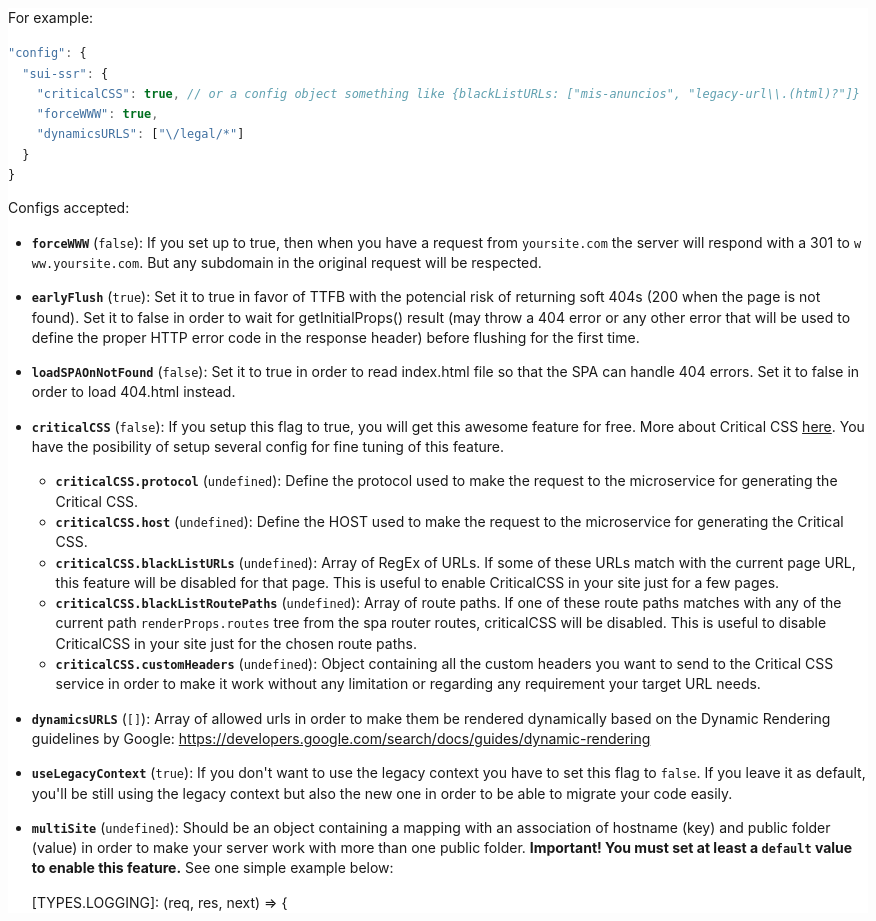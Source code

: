 For example:

```js
"config": {
  "sui-ssr": {
    "criticalCSS": true, // or a config object something like {blackListURLs: ["mis-anuncios", "legacy-url\\.(html)?"]}
    "forceWWW": true,
    "dynamicsURLS": ["\/legal/*"]
  }
}
```

Configs accepted:

- **`forceWWW`** (`false`): If you set up to true, then when you have a request from `yoursite.com` the server will respond with a 301 to `www.yoursite.com`. But any subdomain in the original request will be respected.

- **`earlyFlush`** (`true`): Set it to true in favor of TTFB with the potencial risk of returning soft 404s (200 when the page is not found). Set it to false in order to wait for getInitialProps() result (may throw a 404 error or any other error that will be used to define the proper HTTP error code in the response header) before flushing for the first time.

- **`loadSPAOnNotFound`** (`false`): Set it to true in order to read index.html file so that the SPA can handle 404 errors. Set it to false in order to load 404.html instead.

- **`criticalCSS`** (`false`): If you setup this flag to true, you will get this awesome feature for free. More about Critical CSS [here](https://www.smashingmagazine.com/2015/08/understanding-critical-css/). You have the posibility of setup several config for fine tuning of this feature.

  - **`criticalCSS.protocol`** (`undefined`): Define the protocol used to make the request to the microservice for generating the Critical CSS.
  - **`criticalCSS.host`** (`undefined`): Define the HOST used to make the request to the microservice for generating the Critical CSS.
  - **`criticalCSS.blackListURLs`** (`undefined`): Array of RegEx of URLs. If some of these URLs match with the current page URL, this feature will be disabled for that page. This is useful to enable CriticalCSS in your site just for a few pages.
  - **`criticalCSS.blackListRoutePaths`** (`undefined`): Array of route paths. If one of these route paths matches with any of the current path `renderProps.routes` tree from the spa router routes, criticalCSS will be disabled. This is useful to disable CriticalCSS in your site just for the chosen route paths.
  - **`criticalCSS.customHeaders`** (`undefined`): Object containing all the custom headers you want to send to the Critical CSS service in order to make it work without any limitation or regarding any requirement your target URL needs.

- **`dynamicsURLS`** (`[]`): Array of allowed urls in order to make them be rendered dynamically based on the Dynamic Rendering guidelines by Google: https://developers.google.com/search/docs/guides/dynamic-rendering

- **`useLegacyContext`** (`true`): If you don't want to use the legacy context you have to set this flag to `false`. If you leave it as default, you'll be still using the legacy context but also the new one in order to be able to migrate your code easily.

- **`multiSite`** (`undefined`): Should be an object containing a mapping with an association of hostname (key) and public folder (value) in order to make your server work with more than one public folder. **Important! You must set at least a `default` value to enable this feature.** See one simple example below:


  [TYPES.LOGGING]: (req, res, next) => {